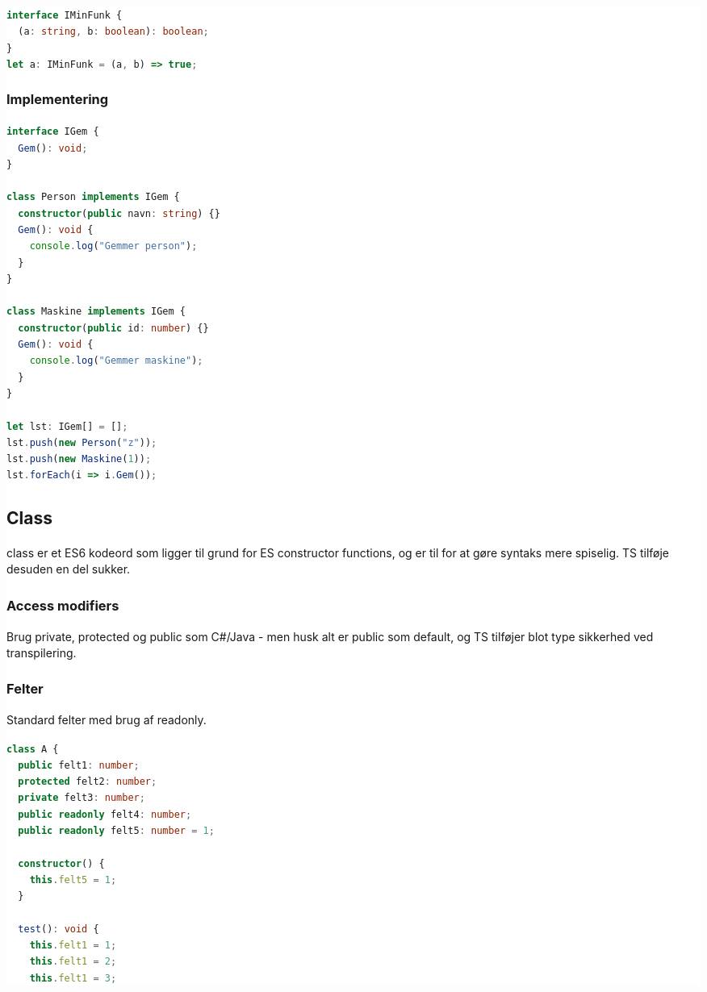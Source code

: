 ```typescript
interface IMinFunk {
  (a: string, b: boolean): boolean;
}
let a: IMinFunk = (a, b) => true;
```

### Implementering

```typescript
interface IGem {
  Gem(): void;
}

class Person implements IGem {
  constructor(public navn: string) {}
  Gem(): void {
    console.log("Gemmer person");
  }
}

class Maskine implements IGem {
  constructor(public id: number) {}
  Gem(): void {
    console.log("Gemmer maskine");
  }
}

let lst: IGem[] = [];
lst.push(new Person("z"));
lst.push(new Maskine(1));
lst.forEach(i => i.Gem());

```


## Class

class er et ES6 kodeord som ligger til grund for ES constructor functions, og er til for at gøre syntaks mere spiselig. TS tilføje desuden en del sukker.

### Access modifiers

Brug private, protected og public som C#/Java - men husk alt er public som default, og TS tilføjer blot type sikkerhed ved transpilering.

### Felter

Standard felter med brug af readonly.

```typescript
class A {
  public felt1: number;
  protected felt2: number;
  private felt3: number;
  public readonly felt4: number;
  public readonly felt5: number = 1;

  constructor() {
    this.felt5 = 1;
  }

  test(): void {
    this.felt1 = 1;
    this.felt1 = 2;
    this.felt1 = 3;
```